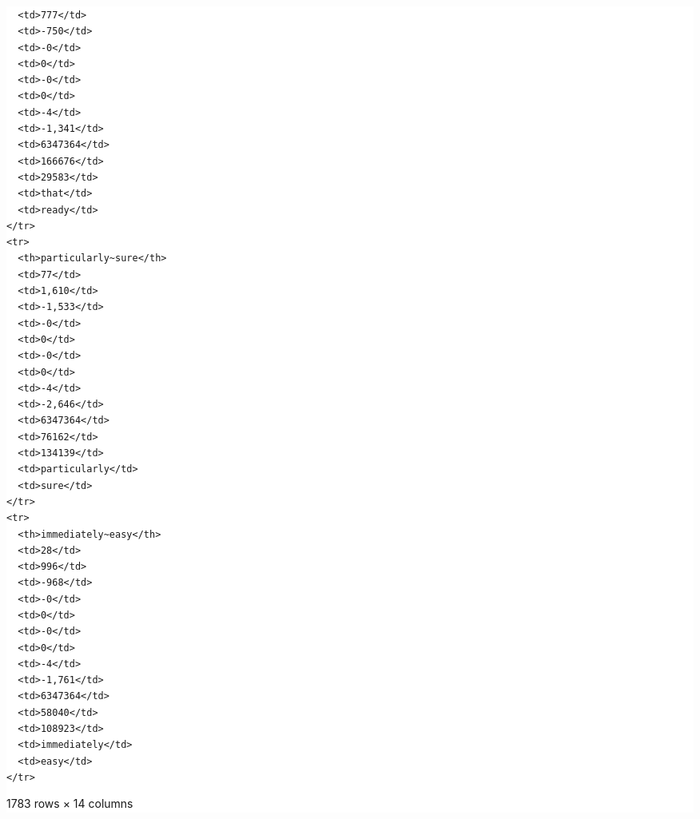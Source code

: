       <td>777</td>
      <td>-750</td>
      <td>-0</td>
      <td>0</td>
      <td>-0</td>
      <td>0</td>
      <td>-4</td>
      <td>-1,341</td>
      <td>6347364</td>
      <td>166676</td>
      <td>29583</td>
      <td>that</td>
      <td>ready</td>
    </tr>
    <tr>
      <th>particularly~sure</th>
      <td>77</td>
      <td>1,610</td>
      <td>-1,533</td>
      <td>-0</td>
      <td>0</td>
      <td>-0</td>
      <td>0</td>
      <td>-4</td>
      <td>-2,646</td>
      <td>6347364</td>
      <td>76162</td>
      <td>134139</td>
      <td>particularly</td>
      <td>sure</td>
    </tr>
    <tr>
      <th>immediately~easy</th>
      <td>28</td>
      <td>996</td>
      <td>-968</td>
      <td>-0</td>
      <td>0</td>
      <td>-0</td>
      <td>0</td>
      <td>-4</td>
      <td>-1,761</td>
      <td>6347364</td>
      <td>58040</td>
      <td>108923</td>
      <td>immediately</td>
      <td>easy</td>
    </tr>
  </tbody>
</table>
<p>1783 rows × 14 columns</p>
</div>
